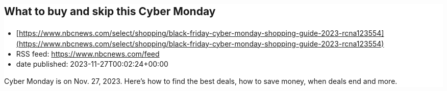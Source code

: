 ## What to buy and skip this Cyber Monday
 - [https://www.nbcnews.com/select/shopping/black-friday-cyber-monday-shopping-guide-2023-rcna123554](https://www.nbcnews.com/select/shopping/black-friday-cyber-monday-shopping-guide-2023-rcna123554)
 - RSS feed: https://www.nbcnews.com/feed
 - date published: 2023-11-27T00:02:24+00:00

Cyber Monday is on Nov. 27, 2023. Here’s how to find the best deals, how to save money, when deals end and more.

